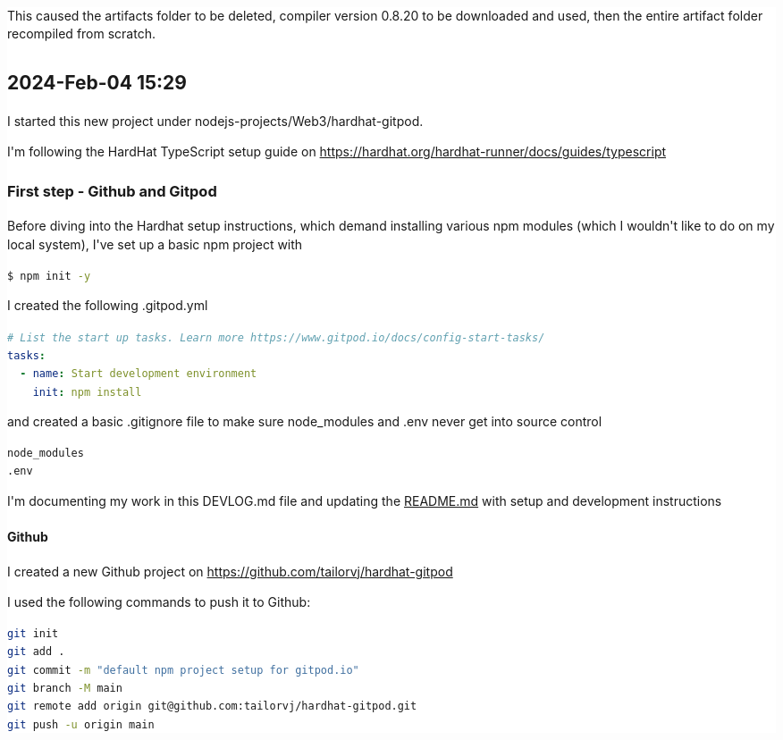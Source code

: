 This caused the artifacts folder to be deleted, compiler version 0.8.20 to be downloaded and used, then the entire artifact folder recompiled from scratch. 

## 2024-Feb-04 15:29

I started this new project under nodejs-projects/Web3/hardhat-gitpod.

I'm following the HardHat TypeScript setup guide on https://hardhat.org/hardhat-runner/docs/guides/typescript

### First step - Github and Gitpod

Before diving into the Hardhat setup instructions, which demand installing various npm modules (which I wouldn't like to do on my local system), I've set up a basic npm project with 

```bash
$ npm init -y
```

I created the following .gitpod.yml

```yaml
# List the start up tasks. Learn more https://www.gitpod.io/docs/config-start-tasks/
tasks:
  - name: Start development environment
    init: npm install
```

and created a basic .gitignore file to make sure node_modules and .env never get into source control

```
node_modules
.env
```

I'm documenting my work in this DEVLOG.md file and updating the [README.md](README.md) with setup and development instructions

#### Github

I created a new Github project on https://github.com/tailorvj/hardhat-gitpod

I used the following commands to push it to Github:

```bash
git init
git add .
git commit -m "default npm project setup for gitpod.io"
git branch -M main
git remote add origin git@github.com:tailorvj/hardhat-gitpod.git
git push -u origin main
```